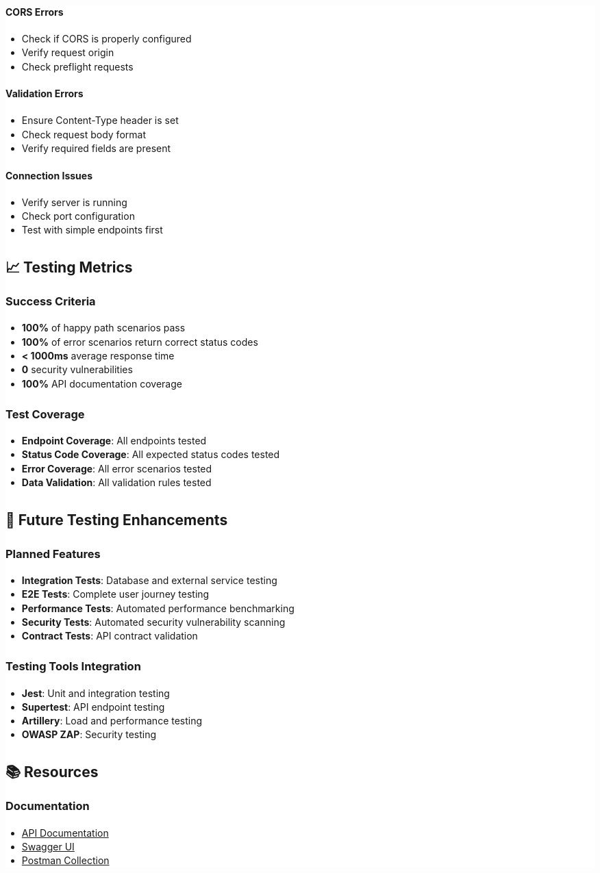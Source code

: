 #### CORS Errors
- Check if CORS is properly configured
- Verify request origin
- Check preflight requests

#### Validation Errors
- Ensure Content-Type header is set
- Check request body format
- Verify required fields are present

#### Connection Issues
- Verify server is running
- Check port configuration
- Test with simple endpoints first

## 📈 Testing Metrics

### Success Criteria
- **100%** of happy path scenarios pass
- **100%** of error scenarios return correct status codes
- **< 1000ms** average response time
- **0** security vulnerabilities
- **100%** API documentation coverage

### Test Coverage
- **Endpoint Coverage**: All endpoints tested
- **Status Code Coverage**: All expected status codes tested
- **Error Coverage**: All error scenarios tested
- **Data Validation**: All validation rules tested

## 🔮 Future Testing Enhancements

### Planned Features
- **Integration Tests**: Database and external service testing
- **E2E Tests**: Complete user journey testing
- **Performance Tests**: Automated performance benchmarking
- **Security Tests**: Automated security vulnerability scanning
- **Contract Tests**: API contract validation

### Testing Tools Integration
- **Jest**: Unit and integration testing
- **Supertest**: API endpoint testing
- **Artillery**: Load and performance testing
- **OWASP ZAP**: Security testing

## 📚 Resources

### Documentation
- [API Documentation](./API_DOCUMENTATION.md)
- [Swagger UI](http://localhost:3000/api-docs)
- [Postman Collection](./postman_collection.json)

